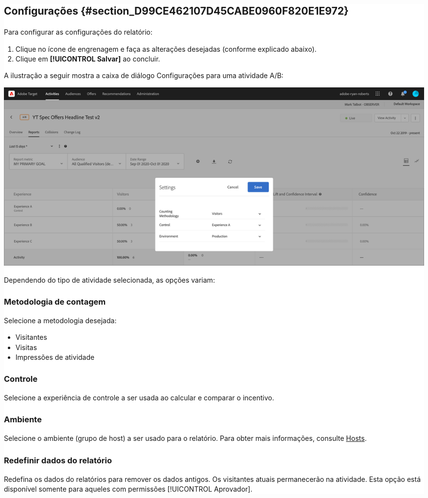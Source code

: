 ## Configurações {#section_D99CE462107D45CABE0960F820E1E972}

Para configurar as configurações do relatório:

1. Clique no ícone de engrenagem e faça as alterações desejadas (conforme explicado abaixo).
1. Clique em **[!UICONTROL Salvar]** ao concluir.

A ilustração a seguir mostra a caixa de diálogo Configurações para uma atividade A/B:

![Caixa de diálogo Configurações](/help/c-reports/c-report-settings/assets/ab_settings_dialog-new.png)

Dependendo do tipo de atividade selecionada, as opções variam:

### Metodologia de contagem

Selecione a metodologia desejada:

* Visitantes
* Visitas
* Impressões de atividade

### Controle

Selecione a experiência de controle a ser usada ao calcular e comparar o incentivo.

### Ambiente

Selecione o ambiente (grupo de host) a ser usado para o relatório. Para obter mais informações, consulte [Hosts](/help/administrating-target/hosts.md#concept_516BB01EBFBD4449AB03940D31AEB66E).

### Redefinir dados do relatório

Redefina os dados do relatórios para remover os dados antigos. Os visitantes atuais permanecerão na atividade.  Esta opção está disponível somente para aqueles com permissões [!UICONTROL Aprovador].

